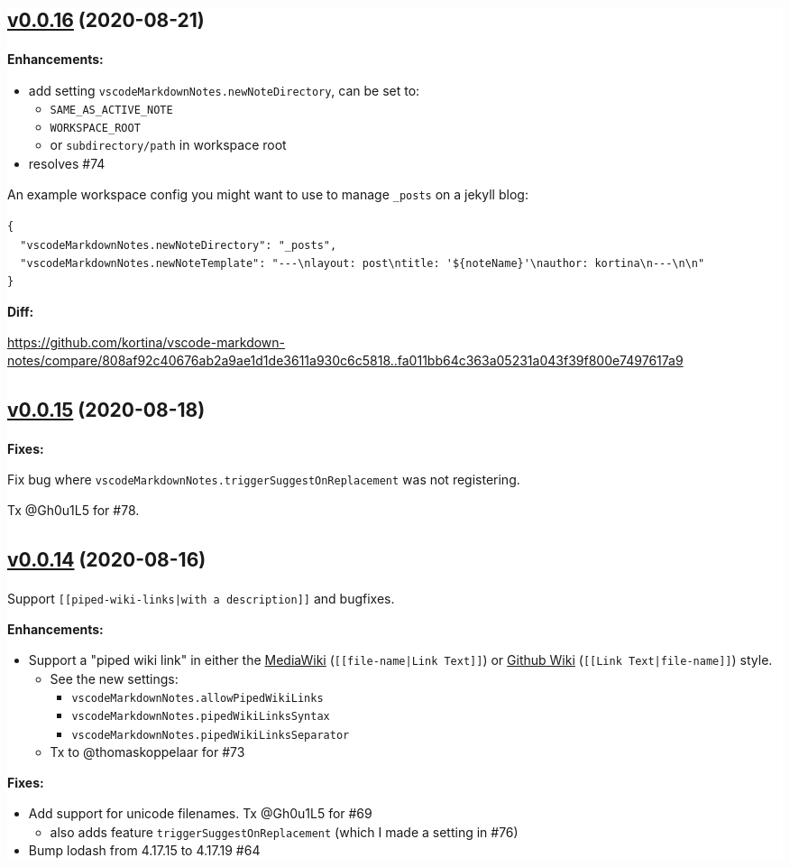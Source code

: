 ## [v0.0.16](https://github.com/kortina/vscode-markdown-notes/releases/edit/v0.0.16) (2020-08-21)

**Enhancements:**

- add setting `vscodeMarkdownNotes.newNoteDirectory`, can be set to:
  - `SAME_AS_ACTIVE_NOTE`
  - `WORKSPACE_ROOT`
  - or `subdirectory/path` in workspace root
- resolves #74

An example workspace config you might want to use to manage `_posts` on a jekyll blog:

```jsonc
{
  "vscodeMarkdownNotes.newNoteDirectory": "_posts",
  "vscodeMarkdownNotes.newNoteTemplate": "---\nlayout: post\ntitle: '${noteName}'\nauthor: kortina\n---\n\n"
}
```

**Diff:**

https://github.com/kortina/vscode-markdown-notes/compare/808af92c40676ab2a9ae1d1de3611a930c6c5818..fa011bb64c363a05231a043f39f800e7497617a9

## [v0.0.15](https://github.com/kortina/vscode-markdown-notes/releases/edit/v0.0.15) (2020-08-18)

**Fixes:**

Fix bug where `vscodeMarkdownNotes.triggerSuggestOnReplacement` was not registering.

Tx @Gh0u1L5 for #78.

## [v0.0.14](https://github.com/kortina/vscode-markdown-notes/releases/edit/v0.0.14) (2020-08-16)

Support `[[piped-wiki-links|with a description]]` and bugfixes.

**Enhancements:**

- Support a "piped wiki link" in either the [MediaWiki](https://meta.wikimedia.org/wiki/Help:Piped_link) (`[[file-name|Link Text]]`) or [Github Wiki](https://github.com/gollum/gollum/wiki#link-tag) (`[[Link Text|file-name]]`) style.
  - See the new settings:
    - `vscodeMarkdownNotes.allowPipedWikiLinks`
    - `vscodeMarkdownNotes.pipedWikiLinksSyntax`
    - `vscodeMarkdownNotes.pipedWikiLinksSeparator`
  - Tx to @thomaskoppelaar for #73

**Fixes:**

- Add support for unicode filenames. Tx @Gh0u1L5 for #69
  - also adds feature `triggerSuggestOnReplacement` (which I made a setting in #76)
- Bump lodash from 4.17.15 to 4.17.19 #64
